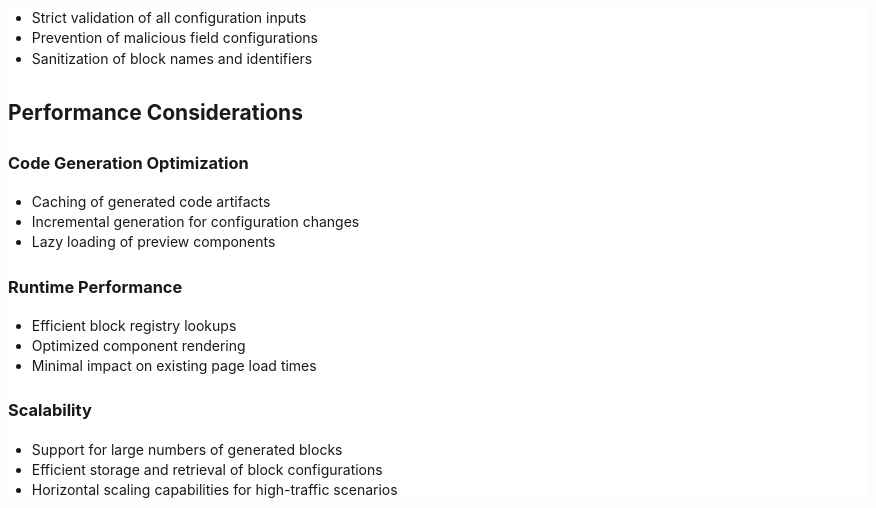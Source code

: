 - Strict validation of all configuration inputs
- Prevention of malicious field configurations
- Sanitization of block names and identifiers

## Performance Considerations

### Code Generation Optimization

- Caching of generated code artifacts
- Incremental generation for configuration changes
- Lazy loading of preview components

### Runtime Performance

- Efficient block registry lookups
- Optimized component rendering
- Minimal impact on existing page load times

### Scalability

- Support for large numbers of generated blocks
- Efficient storage and retrieval of block configurations
- Horizontal scaling capabilities for high-traffic scenarios
